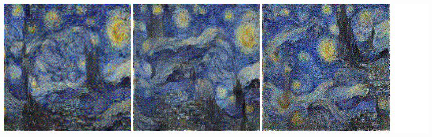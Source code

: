 <img src="/assets/images/2018-09-08-style-reconstruction/starry_night/img_128_5_0.png" width="30%"> <img src="/assets/images/2018-09-08-style-reconstruction/starry_night/img_176_5_0.png" width="30%"> <img src="/assets/images/2018-09-08-style-reconstruction/starry_night/img_224_5_0.png" width="30%">
